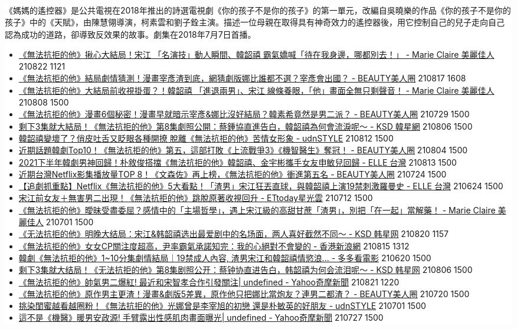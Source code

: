 《媽媽的遙控器》是公共電視在2018年推出的詩選電視劇《你的孩子不是你的孩子》的第一單元，改編自吳曉樂的作品《你的孩子不是你的孩子》中的《天賦》，由陳慧翎導演，柯素雲和劉子銓主演。描述一位母親在取得具有神奇效力的遙控器後，用它控制自己的兒子走向自己認為成功的道路，卻導致反效果的故事。劇集在2018年7月7日首播。
- [《無法抗拒的他》揪心大結局！宋江 「名演技」動人瞬間、韓韶禧 霸氣嬌喊「待在我身邊，哪都別去！」 - Marie Claire 美麗佳人](https://www.marieclaire.com.tw/entertainment/tvshow/59690 "《無法抗拒的他》揪心大結局！宋江 「名演技」動人瞬間、韓韶禧 霸氣嬌喊「待在我身邊，哪都別去！」 - Marie Claire 美麗佳人") 210822 1121
- [《無法抗拒的他》結局劇情猜測！漫畫宰彥渣到底，網猜劇版娜比誰都不選？宰彥會出國？ - BEAUTY美人圈](https://www.beauty321.com/post/42902 "《無法抗拒的他》結局劇情猜測！漫畫宰彥渣到底，網猜劇版娜比誰都不選？宰彥會出國？ - BEAUTY美人圈") 210817 1608
- [《無法抗拒的他》大結局前收視掛蛋？！韓韶禧 「進退兩男」、宋江 線條養眼，「他」畫面全無只剩聲音！ - Marie Claire 美麗佳人](https://www.marieclaire.com.tw/entertainment/tvshow/59364 "《無法抗拒的他》大結局前收視掛蛋？！韓韶禧 「進退兩男」、宋江 線條養眼，「他」畫面全無只剩聲音！ - Marie Claire 美麗佳人") 210808 1500
- [《無法抗拒的他》漫畫6個秘密！漫畫早就暗示宰彥&娜比沒好結局？韓素希竟然是男二派？ - BEAUTY美人圈](https://www.beauty321.com/post/42438 "《無法抗拒的他》漫畫6個秘密！漫畫早就暗示宰彥&娜比沒好結局？韓素希竟然是男二派？ - BEAUTY美人圈") 210729 1500
- [剩下3集就大結局！《無法抗拒的他》第8集劇照公開：蔡鍾協直進告白，韓韶禧為何會流淚呢～ - KSD 韓星網](https://www.koreastardaily.com/tc/news/136885 "剩下3集就大結局！《無法抗拒的他》第8集劇照公開：蔡鍾協直進告白，韓韶禧為何會流淚呢～ - KSD 韓星網") 210806 1500
- [韓韶禧變壞了？俏皮吐舌又眨眼各種開撩 脫離《無法抗拒的他》苦情女形象 - udnSTYLE](https://style.udn.com/style/story/8065/5670310 "韓韶禧變壞了？俏皮吐舌又眨眼各種開撩 脫離《無法抗拒的他》苦情女形象 - udnSTYLE") 210812 1500
- [近期話題韓劇Top10！《無法抗拒的他》第五，這部打敗《上流戰爭3》《機智醫生》奪冠！ - BEAUTY美人圈](https://www.beauty321.com/post/42603 "近期話題韓劇Top10！《無法抗拒的他》第五，這部打敗《上流戰爭3》《機智醫生》奪冠！ - BEAUTY美人圈") 210804 1500
- [2021下半年韓劇男神回歸！朴敘俊搭擋《無法抗拒的他》韓韶禧、金宇彬攜手女友申敏兒回歸 - ELLE 台灣](https://www.elle.com/tw/entertainment/drama/g37251230/2021-korean-drama-actor/ "2021下半年韓劇男神回歸！朴敘俊搭擋《無法抗拒的他》韓韶禧、金宇彬攜手女友申敏兒回歸 - ELLE 台灣") 210813 1500
- [近期台灣Netflix影集播放量TOP 8！《文森佐》再上榜，《無法抗拒的他》衝進第五名 - BEAUTY美人圈](https://www.beauty321.com/post/42022 "近期台灣Netflix影集播放量TOP 8！《文森佐》再上榜，《無法抗拒的他》衝進第五名 - BEAUTY美人圈") 210724 1500
- [【追劇抓重點】Netflix《無法抗拒的他》5大看點！「渣男」宋江狂丟直球，與韓韶禧上演19禁刺激羅曼史 - ELLE 台灣](https://www.elle.com/tw/entertainment/drama/g36822320/netflix-nevertheless/ "【追劇抓重點】Netflix《無法抗拒的他》5大看點！「渣男」宋江狂丟直球，與韓韶禧上演19禁刺激羅曼史 - ELLE 台灣") 210624 1500
- [宋江前女友＋無害男二出現！《無法抗拒的他》跳脫原著收視回升 - ETtoday星光雲](https://star.ettoday.net/news/2028937 "宋江前女友＋無害男二出現！《無法抗拒的他》跳脫原著收視回升 - ETtoday星光雲") 210712 1500
- [《無法抗拒的他》曖昧受盡委屈？感情中的「主場哲學」，遇上宋江級的高甜甘蔗「渣男」，別把「在一起」當解藥！ - Marie Claire 美麗佳人](https://www.marieclaire.com.tw/entertainment/tvshow/58342 "《無法抗拒的他》曖昧受盡委屈？感情中的「主場哲學」，遇上宋江級的高甜甘蔗「渣男」，別把「在一起」當解藥！ - Marie Claire 美麗佳人") 210701 1500
- [《无法抗拒的他》明晚大结局：宋江&韩韶禧选出最爱剧中的名场面，两人喜好截然不同～ - KSD 韩星网](https://www.koreastardaily.com/sc/news/137097 "《无法抗拒的他》明晚大结局：宋江&韩韶禧选出最爱剧中的名场面，两人喜好截然不同～ - KSD 韩星网") 210820 1157
- [《無法抗拒的他》女女CP關注度超高，尹率霸氣承諾知完：我的心絕對不會變的 - 香港新浪網](https://sina.com.hk/news/article/20210815/0/3/29/%E7%84%A1%E6%B3%95%E6%8A%97%E6%8B%92%E7%9A%84%E4%BB%96-%E5%A5%B3%E5%A5%B3CP%E9%97%9C%E6%B3%A8%E5%BA%A6%E8%B6%85%E9%AB%98%E5%B0%B9%E7%8E%87%E9%9C%B8%E6%B0%A3%E6%89%BF%E8%AB%BE%E7%9F%A5%E5%AE%8C-%E6%88%91%E7%9A%84%E5%BF%83%E7%B5%95%E5%B0%8D%E4%B8%8D%E6%9C%83%E8%AE%8A%E7%9A%84-13453019.html "《無法抗拒的他》女女CP關注度超高，尹率霸氣承諾知完：我的心絕對不會變的 - 香港新浪網") 210815 1312
- [韓劇《無法抗拒的他》1~10分集劇情結局｜19禁成人內容, 渣男宋江和韓韶禧情慾浪... - 多多看電影](https://ddm.com.tw/blog/post/nevertheless-netflix "韓劇《無法抗拒的他》1~10分集劇情結局｜19禁成人內容, 渣男宋江和韓韶禧情慾浪... - 多多看電影") 210620 1500
- [剩下3集就大结局！《无法抗拒的他》第8集剧照公开：蔡钟协直进告白，韩韶禧为何会流泪呢～ - KSD 韩星网](https://www.koreastardaily.com/sc/news/136885 "剩下3集就大结局！《无法抗拒的他》第8集剧照公开：蔡钟协直进告白，韩韶禧为何会流泪呢～ - KSD 韩星网") 210806 1500
- [《無法抗拒的他》帥氣男二爆紅! 最近和宋智孝合作引發關注| undefined - Yahoo奇摩新聞](https://tw.yahoo.com/tv/%E7%84%A1%E6%B3%95%E6%8A%97%E6%8B%92%E7%9A%84%E4%BB%96-%E5%B8%A5%E6%B0%A3%E7%94%B7%E4%BA%8C%E7%88%86%E7%B4%85-%E6%9C%80%E8%BF%91%E5%92%8C%E5%AE%8B%E6%99%BA%E5%AD%9D%E5%90%88%E4%BD%9C%E5%BC%95%E7%99%BC%E9%97%9C%E6%B3%A8-095429577.html "《無法抗拒的他》帥氣男二爆紅! 最近和宋智孝合作引發關注| undefined - Yahoo奇摩新聞") 210821 1220
- [《無法抗拒的他》原作男主更渣！漫畫&劇版5差異，原作他只把娜比當炮友？連男二都渣？ - BEAUTY美人圈](https://www.beauty321.com/post/42151 "《無法抗拒的他》原作男主更渣！漫畫&劇版5差異，原作他只把娜比當炮友？連男二都渣？ - BEAUTY美人圈") 210720 1500
- [挑染閨蜜越看越圈粉！《無法抗拒的他》光娜曾是李宰旭的初戀 還是朴敏英的好朋友 - udnSTYLE](https://style.udn.com/style/story/8065/5570896 "挑染閨蜜越看越圈粉！《無法抗拒的他》光娜曾是李宰旭的初戀 還是朴敏英的好朋友 - udnSTYLE") 210701 1500
- [這不是《機醫》暖男安政源! 手臂露出性感肌肉畫面曝光| undefined - Yahoo奇摩新聞](https://tw.yahoo.com/tv/%E9%80%99%E4%B8%8D%E6%98%AF-%E6%A9%9F%E9%86%AB-%E6%9A%96%E7%94%B7%E5%AE%89%E6%94%BF%E6%BA%90-%E6%89%8B%E8%87%82%E9%9C%B2%E5%87%BA%E6%80%A7%E6%84%9F%E8%82%8C%E8%82%89%E7%95%AB%E9%9D%A2%E6%9B%9D%E5%85%89-095710353.html "這不是《機醫》暖男安政源! 手臂露出性感肌肉畫面曝光| undefined - Yahoo奇摩新聞") 210727 1500
